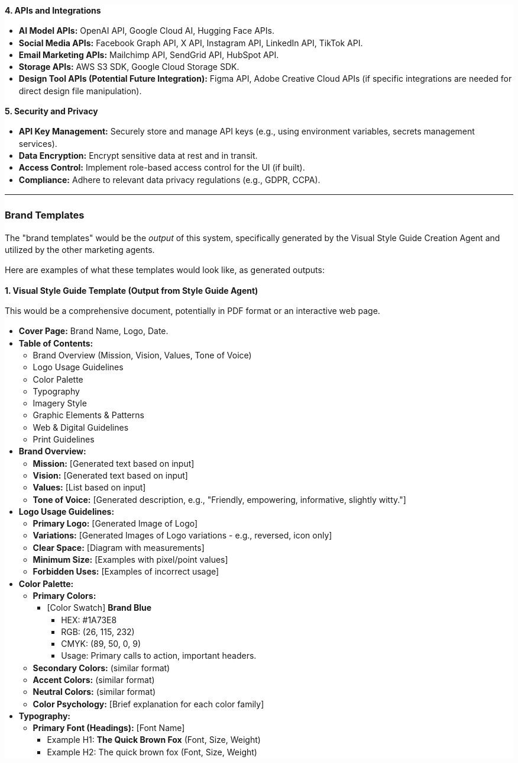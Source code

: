 **4\. APIs and Integrations**

* **AI Model APIs:** OpenAI API, Google Cloud AI, Hugging Face APIs.  
* **Social Media APIs:** Facebook Graph API, X API, Instagram API, LinkedIn API, TikTok API.  
* **Email Marketing APIs:** Mailchimp API, SendGrid API, HubSpot API.  
* **Storage APIs:** AWS S3 SDK, Google Cloud Storage SDK.  
* **Design Tool APIs (Potential Future Integration):** Figma API, Adobe Creative Cloud APIs (if specific integrations are needed for direct design file manipulation).

**5\. Security and Privacy**

* **API Key Management:** Securely store and manage API keys (e.g., using environment variables, secrets management services).  
* **Data Encryption:** Encrypt sensitive data at rest and in transit.  
* **Access Control:** Implement role-based access control for the UI (if built).  
* **Compliance:** Adhere to relevant data privacy regulations (e.g., GDPR, CCPA).

---

### **Brand Templates**

The "brand templates" would be the *output* of this system, specifically generated by the Visual Style Guide Creation Agent and utilized by the other marketing agents.

Here are examples of what these templates would look like, as generated outputs:

**1\. Visual Style Guide Template (Output from Style Guide Agent)**

This would be a comprehensive document, potentially in PDF format or an interactive web page.

* **Cover Page:** Brand Name, Logo, Date.  
* **Table of Contents:**  
  * Brand Overview (Mission, Vision, Values, Tone of Voice)  
  * Logo Usage Guidelines  
  * Color Palette  
  * Typography  
  * Imagery Style  
  * Graphic Elements & Patterns  
  * Web & Digital Guidelines  
  * Print Guidelines  
* **Brand Overview:**  
  * **Mission:** \[Generated text based on input\]  
  * **Vision:** \[Generated text based on input\]  
  * **Values:** \[List based on input\]  
  * **Tone of Voice:** \[Generated description, e.g., "Friendly, empowering, informative, slightly witty."\]  
* **Logo Usage Guidelines:**  
  * **Primary Logo:** \[Generated Image of Logo\]  
  * **Variations:** \[Generated Images of Logo variations \- e.g., reversed, icon only\]  
  * **Clear Space:** \[Diagram with measurements\]  
  * **Minimum Size:** \[Examples with pixel/point values\]  
  * **Forbidden Uses:** \[Examples of incorrect usage\]  
* **Color Palette:**  
  * **Primary Colors:**  
    * \[Color Swatch\] **Brand Blue**  
      * HEX: \#1A73E8  
      * RGB: (26, 115, 232\)  
      * CMYK: (89, 50, 0, 9\)  
      * Usage: Primary calls to action, important headers.  
  * **Secondary Colors:** (similar format)  
  * **Accent Colors:** (similar format)  
  * **Neutral Colors:** (similar format)  
  * **Color Psychology:** \[Brief explanation for each color family\]  
* **Typography:**  
  * **Primary Font (Headings):** \[Font Name\]  
    * Example H1: **The Quick Brown Fox** (Font, Size, Weight)  
    * Example H2: The quick brown fox (Font, Size, Weight)  